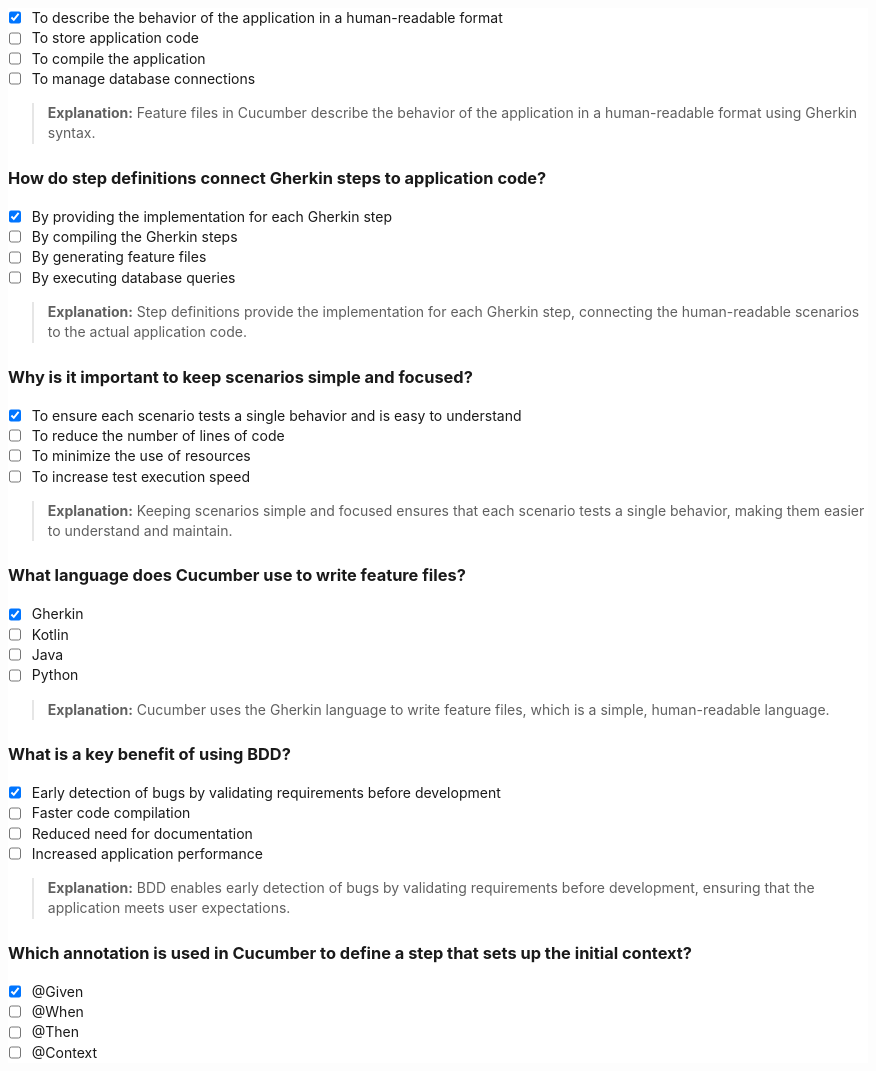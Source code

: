 - [x] To describe the behavior of the application in a human-readable format
- [ ] To store application code
- [ ] To compile the application
- [ ] To manage database connections

> **Explanation:** Feature files in Cucumber describe the behavior of the application in a human-readable format using Gherkin syntax.

### How do step definitions connect Gherkin steps to application code?

- [x] By providing the implementation for each Gherkin step
- [ ] By compiling the Gherkin steps
- [ ] By generating feature files
- [ ] By executing database queries

> **Explanation:** Step definitions provide the implementation for each Gherkin step, connecting the human-readable scenarios to the actual application code.

### Why is it important to keep scenarios simple and focused?

- [x] To ensure each scenario tests a single behavior and is easy to understand
- [ ] To reduce the number of lines of code
- [ ] To minimize the use of resources
- [ ] To increase test execution speed

> **Explanation:** Keeping scenarios simple and focused ensures that each scenario tests a single behavior, making them easier to understand and maintain.

### What language does Cucumber use to write feature files?

- [x] Gherkin
- [ ] Kotlin
- [ ] Java
- [ ] Python

> **Explanation:** Cucumber uses the Gherkin language to write feature files, which is a simple, human-readable language.

### What is a key benefit of using BDD?

- [x] Early detection of bugs by validating requirements before development
- [ ] Faster code compilation
- [ ] Reduced need for documentation
- [ ] Increased application performance

> **Explanation:** BDD enables early detection of bugs by validating requirements before development, ensuring that the application meets user expectations.

### Which annotation is used in Cucumber to define a step that sets up the initial context?

- [x] @Given
- [ ] @When
- [ ] @Then
- [ ] @Context
